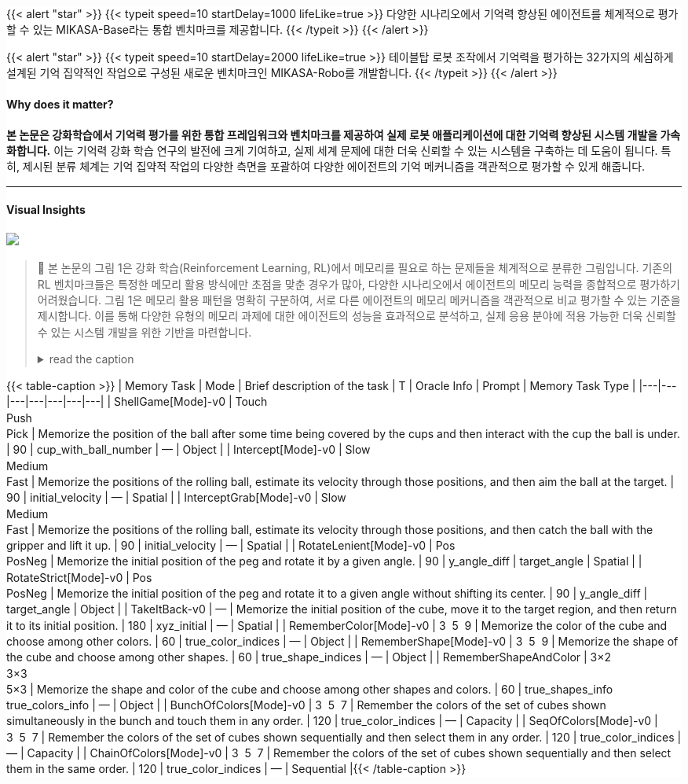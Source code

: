 {{< alert "star" >}}
{{< typeit speed=10 startDelay=1000 lifeLike=true >}} 다양한 시나리오에서 기억력 향상된 에이전트를 체계적으로 평가할 수 있는 MIKASA-Base라는 통합 벤치마크를 제공합니다. {{< /typeit >}}
{{< /alert >}}

{{< alert "star" >}}
{{< typeit speed=10 startDelay=2000 lifeLike=true >}} 테이블탑 로봇 조작에서 기억력을 평가하는 32가지의 세심하게 설계된 기억 집약적인 작업으로 구성된 새로운 벤치마크인 MIKASA-Robo를 개발합니다. {{< /typeit >}}
{{< /alert >}}

#### Why does it matter?
**본 논문은 강화학습에서 기억력 평가를 위한 통합 프레임워크와 벤치마크를 제공하여 실제 로봇 애플리케이션에 대한 기억력 향상된 시스템 개발을 가속화합니다.** 이는 기억력 강화 학습 연구의 발전에 크게 기여하고, 실제 세계 문제에 대한 더욱 신뢰할 수 있는 시스템을 구축하는 데 도움이 됩니다. 특히, 제시된 분류 체계는 기억 집약적 작업의 다양한 측면을 포괄하여 다양한 에이전트의 기억 메커니즘을 객관적으로 평가할 수 있게 해줍니다.

------
#### Visual Insights



![](https://arxiv.org/html/2502.10550/x1.png)

> 🔼 본 논문의 그림 1은 강화 학습(Reinforcement Learning, RL)에서 메모리를 필요로 하는 문제들을 체계적으로 분류한 그림입니다. 기존의 RL 벤치마크들은 특정한 메모리 활용 방식에만 초점을 맞춘 경우가 많아, 다양한 시나리오에서 에이전트의 메모리 능력을 종합적으로 평가하기 어려웠습니다. 그림 1은 메모리 활용 패턴을 명확히 구분하여, 서로 다른 에이전트의 메모리 메커니즘을 객관적으로 비교 평가할 수 있는 기준을 제시합니다. 이를 통해 다양한 유형의 메모리 과제에 대한 에이전트의 성능을 효과적으로 분석하고, 실제 응용 분야에 적용 가능한 더욱 신뢰할 수 있는 시스템 개발을 위한 기반을 마련합니다.
> <details><summary>read the caption</summary></details>





{{< table-caption >}}
| Memory Task | Mode | Brief description of the task | T | Oracle Info | Prompt | Memory Task Type |
|---|---|---|---|---|---|---|
| ShellGame[Mode]-v0 | Touch<br>Push<br>Pick | Memorize the position of the ball after some time being covered by the cups and then interact with the cup the ball is under. | 90 | cup_with_ball_number | — | Object |
| Intercept[Mode]-v0 | Slow<br>Medium<br>Fast | Memorize the positions of the rolling ball, estimate its velocity through those positions, and then aim the ball at the target. | 90 | initial_velocity | — | Spatial |
| InterceptGrab[Mode]-v0 | Slow<br>Medium<br>Fast | Memorize the positions of the rolling ball, estimate its velocity through those positions, and then catch the ball with the gripper and lift it up. | 90 | initial_velocity | — | Spatial |
| RotateLenient[Mode]-v0 | Pos<br>PosNeg | Memorize the initial position of the peg and rotate it by a given angle. | 90 | y_angle_diff | target_angle | Spatial |
| RotateStrict[Mode]-v0 | Pos<br>PosNeg | Memorize the initial position of the peg and rotate it to a given angle without shifting its center. | 90 | y_angle_diff | target_angle | Object |
| TakeItBack-v0 | — | Memorize the initial position of the cube, move it to the target region, and then return it to its initial position. | 180 | xyz_initial | — | Spatial |
| RememberColor[Mode]-v0 | 3  5  9 | Memorize the color of the cube and choose among other colors. | 60 | true_color_indices | — | Object |
| RememberShape[Mode]-v0 | 3  5  9 | Memorize the shape of the cube and choose among other shapes. | 60 | true_shape_indices | — | Object |
| RememberShapeAndColor | 3×2<br>3×3<br>5×3 | Memorize the shape and color of the cube and choose among other shapes and colors. | 60 | true_shapes_info<br>true_colors_info | — | Object |
| BunchOfColors[Mode]-v0 | 3  5  7 | Remember the colors of the set of cubes shown simultaneously in the bunch and touch them in any order. | 120 | true_color_indices | — | Capacity |
| SeqOfColors[Mode]-v0 | 3  5  7 | Remember the colors of the set of cubes shown sequentially and then select them in any order. | 120 | true_color_indices | — | Capacity |
| ChainOfColors[Mode]-v0 | 3  5  7 | Remember the colors of the set of cubes shown sequentially and then select them in the same order. | 120 | true_color_indices | — | Sequential |{{< /table-caption >}}

